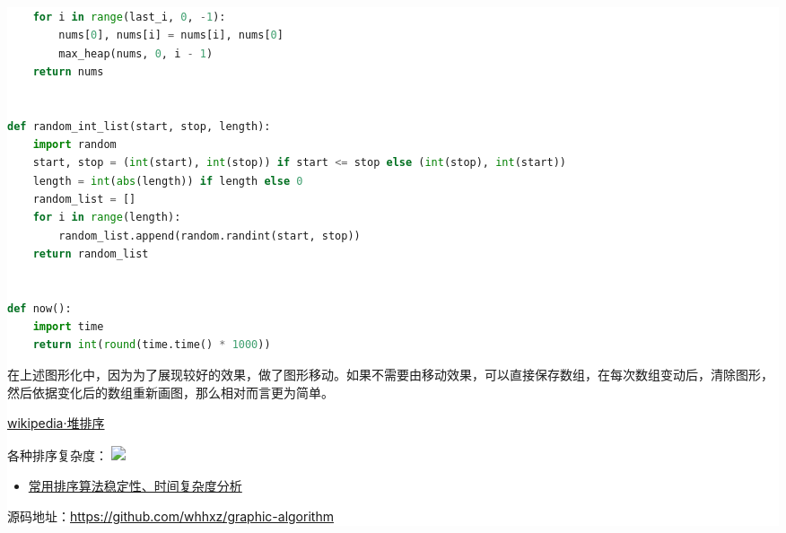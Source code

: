 ```python
    for i in range(last_i, 0, -1):
        nums[0], nums[i] = nums[i], nums[0]
        max_heap(nums, 0, i - 1)
    return nums


def random_int_list(start, stop, length):
    import random
    start, stop = (int(start), int(stop)) if start <= stop else (int(stop), int(start))
    length = int(abs(length)) if length else 0
    random_list = []
    for i in range(length):
        random_list.append(random.randint(start, stop))
    return random_list


def now():
    import time
    return int(round(time.time() * 1000))
```

在上述图形化中，因为为了展现较好的效果，做了图形移动。如果不需要由移动效果，可以直接保存数组，在每次数组变动后，清除图形，然后依据变化后的数组重新画图，那么相对而言更为简单。

[wikipedia·堆排序](https://zh.wikipedia.org/wiki/%E5%A0%86%E6%8E%92%E5%BA%8F)

各种排序复杂度：
![](http://otxnth5wx.bkt.clouddn.com/20180504sort.png)
* [常用排序算法稳定性、时间复杂度分析](http://www.cnblogs.com/nannanITeye/archive/2013/04/11/3013737.html)

源码地址：https://github.com/whhxz/graphic-algorithm